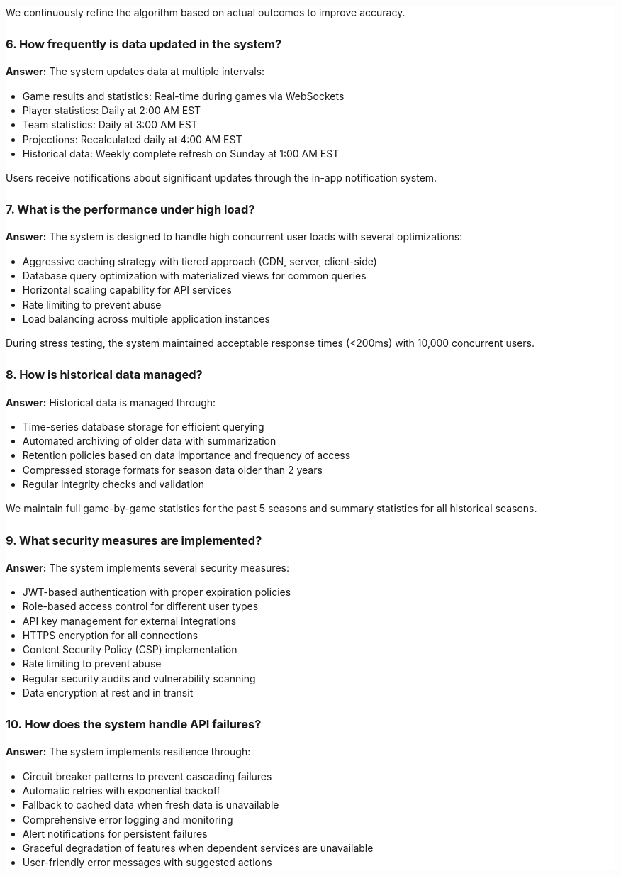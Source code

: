 We continuously refine the algorithm based on actual outcomes to improve accuracy.

### 6. How frequently is data updated in the system?

**Answer:** The system updates data at multiple intervals:
- Game results and statistics: Real-time during games via WebSockets
- Player statistics: Daily at 2:00 AM EST
- Team statistics: Daily at 3:00 AM EST
- Projections: Recalculated daily at 4:00 AM EST
- Historical data: Weekly complete refresh on Sunday at 1:00 AM EST

Users receive notifications about significant updates through the in-app notification system.

### 7. What is the performance under high load?

**Answer:** The system is designed to handle high concurrent user loads with several optimizations:
- Aggressive caching strategy with tiered approach (CDN, server, client-side)
- Database query optimization with materialized views for common queries
- Horizontal scaling capability for API services
- Rate limiting to prevent abuse
- Load balancing across multiple application instances

During stress testing, the system maintained acceptable response times (<200ms) with 10,000 concurrent users.

### 8. How is historical data managed?

**Answer:** Historical data is managed through:
- Time-series database storage for efficient querying
- Automated archiving of older data with summarization
- Retention policies based on data importance and frequency of access
- Compressed storage formats for season data older than 2 years
- Regular integrity checks and validation

We maintain full game-by-game statistics for the past 5 seasons and summary statistics for all historical seasons.

### 9. What security measures are implemented?

**Answer:** The system implements several security measures:
- JWT-based authentication with proper expiration policies
- Role-based access control for different user types
- API key management for external integrations
- HTTPS encryption for all connections
- Content Security Policy (CSP) implementation
- Rate limiting to prevent abuse
- Regular security audits and vulnerability scanning
- Data encryption at rest and in transit

### 10. How does the system handle API failures?

**Answer:** The system implements resilience through:
- Circuit breaker patterns to prevent cascading failures
- Automatic retries with exponential backoff
- Fallback to cached data when fresh data is unavailable
- Comprehensive error logging and monitoring
- Alert notifications for persistent failures
- Graceful degradation of features when dependent services are unavailable
- User-friendly error messages with suggested actions
